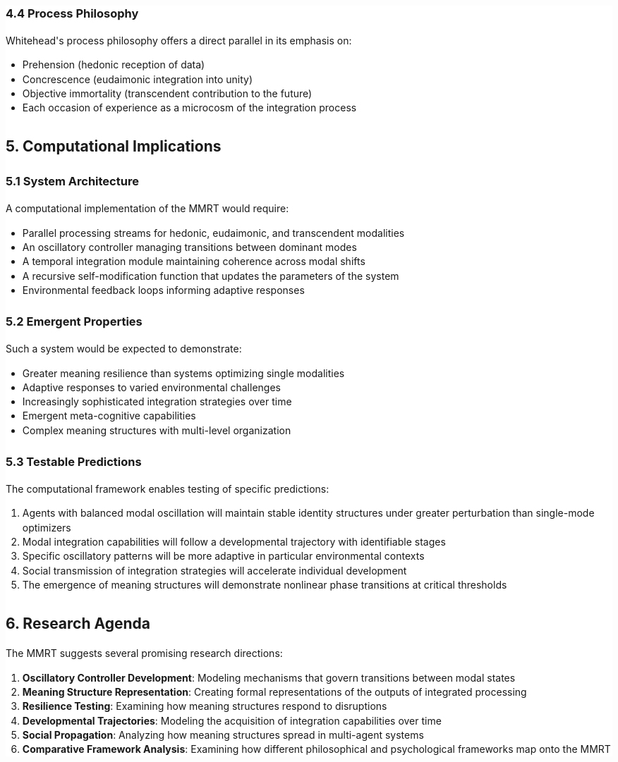 ### 4.4 Process Philosophy

Whitehead's process philosophy offers a direct parallel in its emphasis on:
- Prehension (hedonic reception of data)
- Concrescence (eudaimonic integration into unity)
- Objective immortality (transcendent contribution to the future)
- Each occasion of experience as a microcosm of the integration process

## 5. Computational Implications

### 5.1 System Architecture

A computational implementation of the MMRT would require:

- Parallel processing streams for hedonic, eudaimonic, and transcendent modalities
- An oscillatory controller managing transitions between dominant modes
- A temporal integration module maintaining coherence across modal shifts
- A recursive self-modification function that updates the parameters of the system
- Environmental feedback loops informing adaptive responses

### 5.2 Emergent Properties

Such a system would be expected to demonstrate:

- Greater meaning resilience than systems optimizing single modalities
- Adaptive responses to varied environmental challenges
- Increasingly sophisticated integration strategies over time
- Emergent meta-cognitive capabilities
- Complex meaning structures with multi-level organization

### 5.3 Testable Predictions

The computational framework enables testing of specific predictions:

1. Agents with balanced modal oscillation will maintain stable identity structures under greater perturbation than single-mode optimizers
2. Modal integration capabilities will follow a developmental trajectory with identifiable stages
3. Specific oscillatory patterns will be more adaptive in particular environmental contexts
4. Social transmission of integration strategies will accelerate individual development
5. The emergence of meaning structures will demonstrate nonlinear phase transitions at critical thresholds

## 6. Research Agenda

The MMRT suggests several promising research directions:

1. **Oscillatory Controller Development**: Modeling mechanisms that govern transitions between modal states
2. **Meaning Structure Representation**: Creating formal representations of the outputs of integrated processing
3. **Resilience Testing**: Examining how meaning structures respond to disruptions
4. **Developmental Trajectories**: Modeling the acquisition of integration capabilities over time
5. **Social Propagation**: Analyzing how meaning structures spread in multi-agent systems
6. **Comparative Framework Analysis**: Examining how different philosophical and psychological frameworks map onto the MMRT
